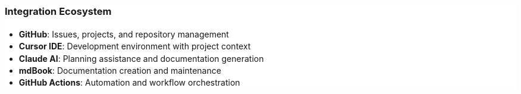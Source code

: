 ### Integration Ecosystem
- **GitHub**: Issues, projects, and repository management
- **Cursor IDE**: Development environment with project context
- **Claude AI**: Planning assistance and documentation generation
- **mdBook**: Documentation creation and maintenance
- **GitHub Actions**: Automation and workflow orchestration